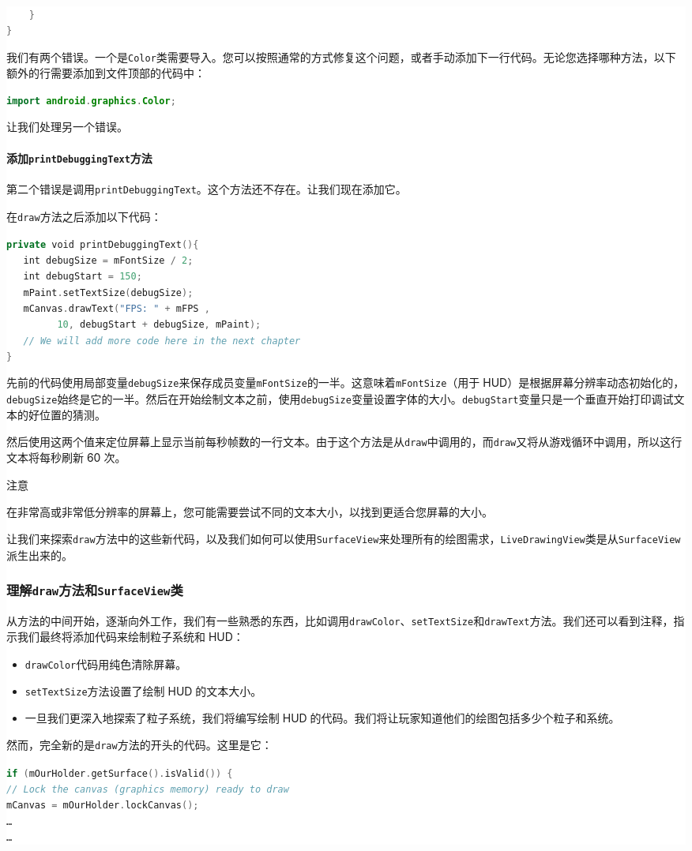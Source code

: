 ```kt
    }
}
```

我们有两个错误。一个是`Color`类需要导入。您可以按照通常的方式修复这个问题，或者手动添加下一行代码。无论您选择哪种方法，以下额外的行需要添加到文件顶部的代码中：

```kt
import android.graphics.Color;
```

让我们处理另一个错误。

#### 添加`printDebuggingText`方法

第二个错误是调用`printDebuggingText`。这个方法还不存在。让我们现在添加它。

在`draw`方法之后添加以下代码：

```kt
private void printDebuggingText(){
   int debugSize = mFontSize / 2;
   int debugStart = 150;
   mPaint.setTextSize(debugSize);
   mCanvas.drawText("FPS: " + mFPS ,
         10, debugStart + debugSize, mPaint);
   // We will add more code here in the next chapter
}
```

先前的代码使用局部变量`debugSize`来保存成员变量`mFontSize`的一半。这意味着`mFontSize`（用于 HUD）是根据屏幕分辨率动态初始化的，`debugSize`始终是它的一半。然后在开始绘制文本之前，使用`debugSize`变量设置字体的大小。`debugStart`变量只是一个垂直开始打印调试文本的好位置的猜测。

然后使用这两个值来定位屏幕上显示当前每秒帧数的一行文本。由于这个方法是从`draw`中调用的，而`draw`又将从游戏循环中调用，所以这行文本将每秒刷新 60 次。

注意

在非常高或非常低分辨率的屏幕上，您可能需要尝试不同的文本大小，以找到更适合您屏幕的大小。

让我们来探索`draw`方法中的这些新代码，以及我们如何可以使用`SurfaceView`来处理所有的绘图需求，`LiveDrawingView`类是从`SurfaceView`派生出来的。

### 理解`draw`方法和`SurfaceView`类

从方法的中间开始，逐渐向外工作，我们有一些熟悉的东西，比如调用`drawColor`、`setTextSize`和`drawText`方法。我们还可以看到注释，指示我们最终将添加代码来绘制粒子系统和 HUD：

+   `drawColor`代码用纯色清除屏幕。

+   `setTextSize`方法设置了绘制 HUD 的文本大小。

+   一旦我们更深入地探索了粒子系统，我们将编写绘制 HUD 的代码。我们将让玩家知道他们的绘图包括多少个粒子和系统。

然而，完全新的是`draw`方法的开头的代码。这里是它：

```kt
if (mOurHolder.getSurface().isValid()) {
// Lock the canvas (graphics memory) ready to draw
mCanvas = mOurHolder.lockCanvas(); 
…
…
```
